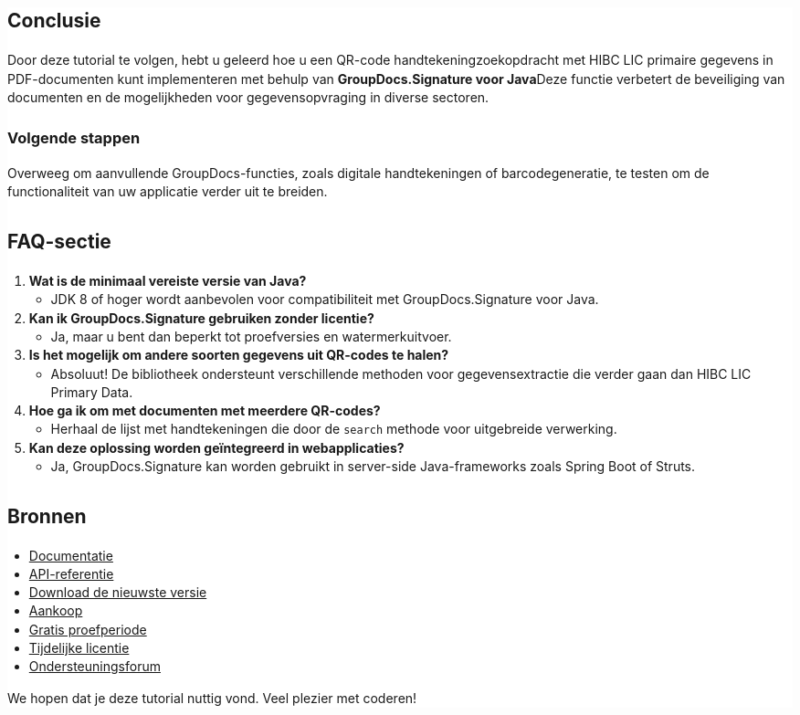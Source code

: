 ## Conclusie
Door deze tutorial te volgen, hebt u geleerd hoe u een QR-code handtekeningzoekopdracht met HIBC LIC primaire gegevens in PDF-documenten kunt implementeren met behulp van **GroupDocs.Signature voor Java**Deze functie verbetert de beveiliging van documenten en de mogelijkheden voor gegevensopvraging in diverse sectoren.

### Volgende stappen
Overweeg om aanvullende GroupDocs-functies, zoals digitale handtekeningen of barcodegeneratie, te testen om de functionaliteit van uw applicatie verder uit te breiden.

## FAQ-sectie
1. **Wat is de minimaal vereiste versie van Java?**
   - JDK 8 of hoger wordt aanbevolen voor compatibiliteit met GroupDocs.Signature voor Java.
2. **Kan ik GroupDocs.Signature gebruiken zonder licentie?**
   - Ja, maar u bent dan beperkt tot proefversies en watermerkuitvoer.
3. **Is het mogelijk om andere soorten gegevens uit QR-codes te halen?**
   - Absoluut! De bibliotheek ondersteunt verschillende methoden voor gegevensextractie die verder gaan dan HIBC LIC Primary Data.
4. **Hoe ga ik om met documenten met meerdere QR-codes?**
   - Herhaal de lijst met handtekeningen die door de `search` methode voor uitgebreide verwerking.
5. **Kan deze oplossing worden geïntegreerd in webapplicaties?**
   - Ja, GroupDocs.Signature kan worden gebruikt in server-side Java-frameworks zoals Spring Boot of Struts.

## Bronnen
- [Documentatie](https://docs.groupdocs.com/signature/java/)
- [API-referentie](https://reference.groupdocs.com/signature/java/)
- [Download de nieuwste versie](https://releases.groupdocs.com/signature/java/)
- [Aankoop](https://purchase.groupdocs.com/buy)
- [Gratis proefperiode](https://releases.groupdocs.com/signature/java/)
- [Tijdelijke licentie](https://purchase.groupdocs.com/temporary-license/)
- [Ondersteuningsforum](https://forum.groupdocs.com/c/signature/)

We hopen dat je deze tutorial nuttig vond. Veel plezier met coderen!